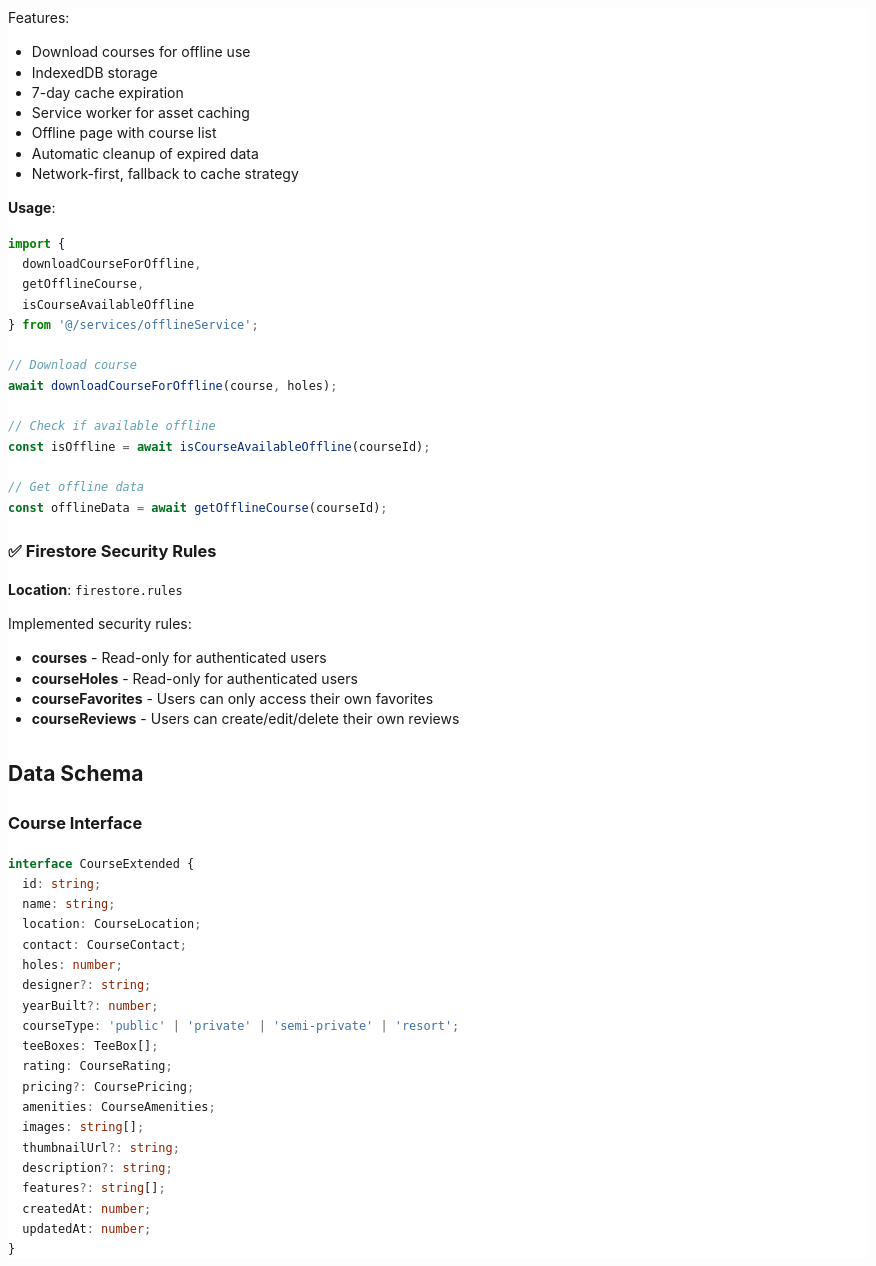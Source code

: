 Features:
- Download courses for offline use
- IndexedDB storage
- 7-day cache expiration
- Service worker for asset caching
- Offline page with course list
- Automatic cleanup of expired data
- Network-first, fallback to cache strategy

**Usage**:
```typescript
import {
  downloadCourseForOffline,
  getOfflineCourse,
  isCourseAvailableOffline
} from '@/services/offlineService';

// Download course
await downloadCourseForOffline(course, holes);

// Check if available offline
const isOffline = await isCourseAvailableOffline(courseId);

// Get offline data
const offlineData = await getOfflineCourse(courseId);
```

### ✅ Firestore Security Rules

**Location**: `firestore.rules`

Implemented security rules:
- **courses** - Read-only for authenticated users
- **courseHoles** - Read-only for authenticated users
- **courseFavorites** - Users can only access their own favorites
- **courseReviews** - Users can create/edit/delete their own reviews

## Data Schema

### Course Interface

```typescript
interface CourseExtended {
  id: string;
  name: string;
  location: CourseLocation;
  contact: CourseContact;
  holes: number;
  designer?: string;
  yearBuilt?: number;
  courseType: 'public' | 'private' | 'semi-private' | 'resort';
  teeBoxes: TeeBox[];
  rating: CourseRating;
  pricing?: CoursePricing;
  amenities: CourseAmenities;
  images: string[];
  thumbnailUrl?: string;
  description?: string;
  features?: string[];
  createdAt: number;
  updatedAt: number;
}
```
